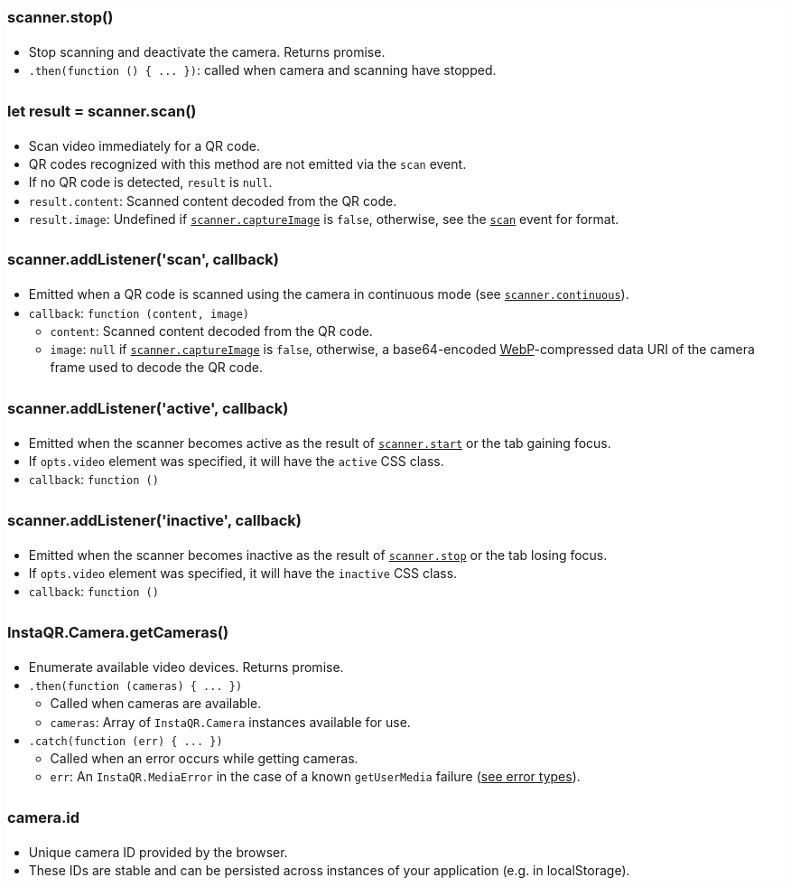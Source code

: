 ### scanner.stop()

- Stop scanning and deactivate the camera. Returns promise.
- `.then(function () { ... })`: called when camera and scanning have stopped.

### let result = scanner.scan()

- Scan video immediately for a QR code.
- QR codes recognized with this method are not emitted via the `scan` event.
- If no QR code is detected, `result` is `null`.
- `result.content`: Scanned content decoded from the QR code.
- `result.image`: Undefined if [`scanner.captureImage`](#let-scanner--new-instaqrscanneropts) is `false`, otherwise, see the [`scan`](#scanneraddlistenerscan-callback) event for format.

### scanner.addListener('scan', callback)

- Emitted when a QR code is scanned using the camera in continuous mode (see [`scanner.continuous`](#let-scanner--new-instaqrscanneropts)).
- `callback`: `function (content, image)`
  - `content`: Scanned content decoded from the QR code.
  - `image`: `null` if [`scanner.captureImage`](#let-scanner--new-instaqrscanneropts) is `false`, otherwise, a base64-encoded [WebP](https://en.wikipedia.org/wiki/WebP)-compressed data URI of the camera frame used to decode the QR code.

### scanner.addListener('active', callback)

- Emitted when the scanner becomes active as the result of [`scanner.start`](#scannerstartcamera) or the tab gaining focus.
- If `opts.video` element was specified, it will have the `active` CSS class.
- `callback`: `function ()`

### scanner.addListener('inactive', callback)

- Emitted when the scanner becomes inactive as the result of [`scanner.stop`](#scannerstop) or the tab losing focus.
- If `opts.video` element was specified, it will have the `inactive` CSS class.
- `callback`: `function ()`

### InstaQR.Camera.getCameras()

- Enumerate available video devices. Returns promise.
- `.then(function (cameras) { ... })`
  - Called when cameras are available.
  - `cameras`: Array of `InstaQR.Camera` instances available for use.
- `.catch(function (err) { ... })`
  - Called when an error occurs while getting cameras.
  - `err`: An `InstaQR.MediaError` in the case of a known `getUserMedia` failure ([see error types](https://developer.mozilla.org/en-US/docs/Web/API/MediaDevices/getUserMedia#Errors)).

### camera.id

- Unique camera ID provided by the browser.
- These IDs are stable and can be persisted across instances of your application (e.g. in localStorage).

